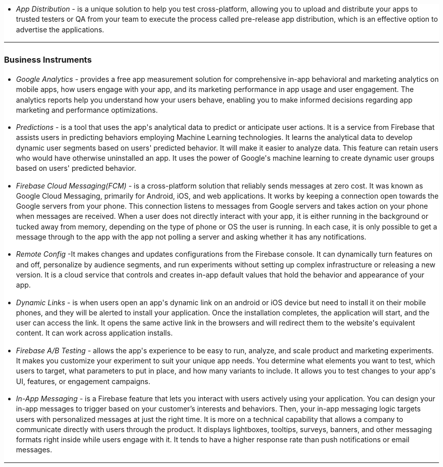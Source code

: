 - _App Distribution_ - is a unique solution to help you test cross-platform, allowing you to upload and distribute your apps to trusted testers or QA from your team to execute the process called pre-release app distribution, which is an effective option to advertise the applications.

---

### **Business Instruments**

- _Google Analytics_ - provides a free app measurement solution for comprehensive in-app behavioral and marketing analytics on mobile apps, how users engage with your app, and its marketing performance in app usage and user engagement. The analytics reports help you understand how your users behave, enabling you to make informed decisions regarding app marketing and performance optimizations.

- _Predictions_ - is a tool that uses the app's analytical data to predict or anticipate user actions. It is a service from Firebase that assists users in predicting behaviors employing Machine Learning technologies. It learns the analytical data to develop dynamic user segments based on users' predicted behavior. It will make it easier to analyze data. This feature can retain users who would have otherwise uninstalled an app. It uses the power of Google's machine learning to create dynamic user groups based on users' predicted behavior.

- _Firebase Cloud Messaging(FCM)_ - is a cross-platform solution that reliably sends messages at zero cost. It was known as Google Cloud Messaging, primarily for Android, iOS, and web applications. It works by keeping a connection open towards the Google servers from your phone. This connection listens to messages from Google servers and takes action on your phone when messages are received. When a user does not directly interact with your app, it is either running in the background or tucked away from memory, depending on the type of phone or OS the user is running. In each case, it is only possible to get a message through to the app with the app not polling a server and asking whether it has any notifications.

- _Remote Config_ -It makes changes and updates configurations from the Firebase console. It can dynamically turn features on and off, personalize by audience segments, and run experiments without setting up complex infrastructure or releasing a new version. It is a cloud service that controls and creates in-app default values that hold the behavior and appearance of your app.

- _Dynamic Links_ - is when users open an app's dynamic link on an android or iOS device but need to install it on their mobile phones, and they will be alerted to install your application. Once the installation completes, the application will start, and the user can access the link. It opens the same active link in the browsers and will redirect them to the website's equivalent content. It can work across application installs.

- _Firebase A/B Testing_ - allows the app's experience to be easy to run, analyze, and scale product and marketing experiments. It makes you customize your experiment to suit your unique app needs. You determine what elements you want to test, which users to target, what parameters to put in place, and how many variants to include. It allows you to test changes to your app's UI, features, or engagement campaigns.

- _In-App Messaging_ - is a Firebase feature that lets you interact with users actively using your application. You can design your in-app messages to trigger based on your customer’s interests and behaviors. Then, your in-app messaging logic targets users with personalized messages at just the right time. It is more on a technical capability that allows a company to communicate directly with users through the product. It displays lightboxes, tooltips, surveys, banners, and other messaging formats right inside while users engage with it. It tends to have a higher response rate than push notifications or email messages.

---
